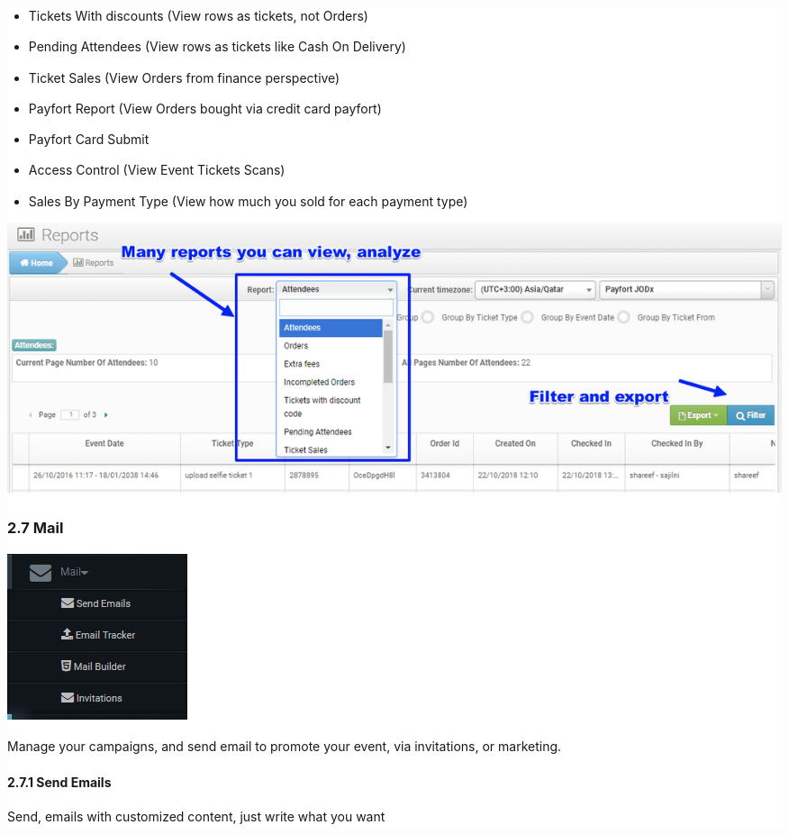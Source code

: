 * Tickets With discounts (View rows as tickets, not Orders)

* Pending Attendees (View rows as tickets like Cash On Delivery)

* Ticket Sales (View Orders from finance perspective)

* Payfort Report (View Orders bought via credit card payfort)

* Payfort Card Submit

* Access Control (View Event Tickets Scans)

* Sales By Payment Type (View how much you sold for each payment type)


![reports-first-view](./assets/reports-first-view.png)





### 2.7 Mail

![mail-menu](./assets/mail-menu.png)

Manage your campaigns, and send email to promote your event, via invitations, or marketing.



#### 2.7.1 Send Emails

Send, emails with customized content, just write what you want
